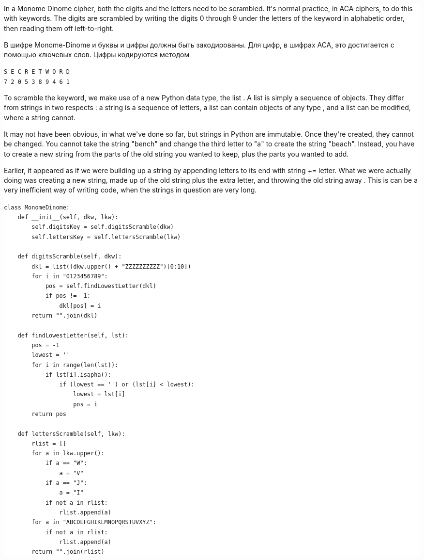 In a Monome Dinome cipher, both the digits and the letters need to be scrambled. 
It's normal practice, in ACA ciphers, to do this with keywords. The 
digits are scrambled by writing the digits 0 through 9 under the letters of the keyword in 
alphabetic order, then reading them off left-to-right.

В шифре Monome-Dinome и буквы и цифры должны быть закодированы. 
Для цифр, в шифрах ACA, это достигается с помощью ключевых слов. 
Цифры кодируются методом 

    S E C R E T W O R D
    7 2 0 5 3 8 9 4 6 1

To scramble the keyword, we make use of a new Python data type, the list
. A list is simply a sequence of objects. They differ from strings in two respects
: a string is a sequence of letters, a list can contain objects of any type
, and a list can be modified, where a string cannot.

It may not have been obvious, in what we've done so far, but 
strings in Python are immutable. Once they're created, they cannot be changed. 
You cannot take the string "bench" and change the third letter to "a" 
to create the string "beach". Instead, you have to create a new string from 
the parts of the old string you wanted to keep, plus the parts you wanted to add.

Earlier, it appeared as if we were building up a string by appending letters to its 
end with string += letter. What we were actually doing was creating a new string, 
made up of the old string plus the extra letter, and throwing the old string away
. This is can be a very inefficient way of writing code, when the strings in 
question are very long.

    class MonomeDinome:
        def __init__(self, dkw, lkw):
            self.digitsKey = self.digitsScramble(dkw)
            self.lettersKey = self.lettersScramble(lkw)

        def digitsScramble(self, dkw):
            dkl = list((dkw.upper() + "ZZZZZZZZZZ")[0:10])
            for i in "0123456789":
                pos = self.findLowestLetter(dkl)
                if pos != -1:
                    dkl[pos] = i
            return "".join(dkl)
        
        def findLowestLetter(self, lst):
            pos = -1
            lowest = ''
            for i in range(len(lst)):
                if lst[i].isapha():
                    if (lowest == '') or (lst[i] < lowest):
                        lowest = lst[i]
                        pos = i
            return pos
        
        def lettersScramble(self, lkw):
            rlist = []
            for a in lkw.upper():
                if a == "W":
                    a = "V"
                if a == "J":
                    a = "I"
                if not a in rlist:
                    rlist.append(a)
            for a in "ABCDEFGHIKLMNOPQRSTUVXYZ":
                if not a in rlist:
                    rlist.append(a)
            return "".join(rlist)
